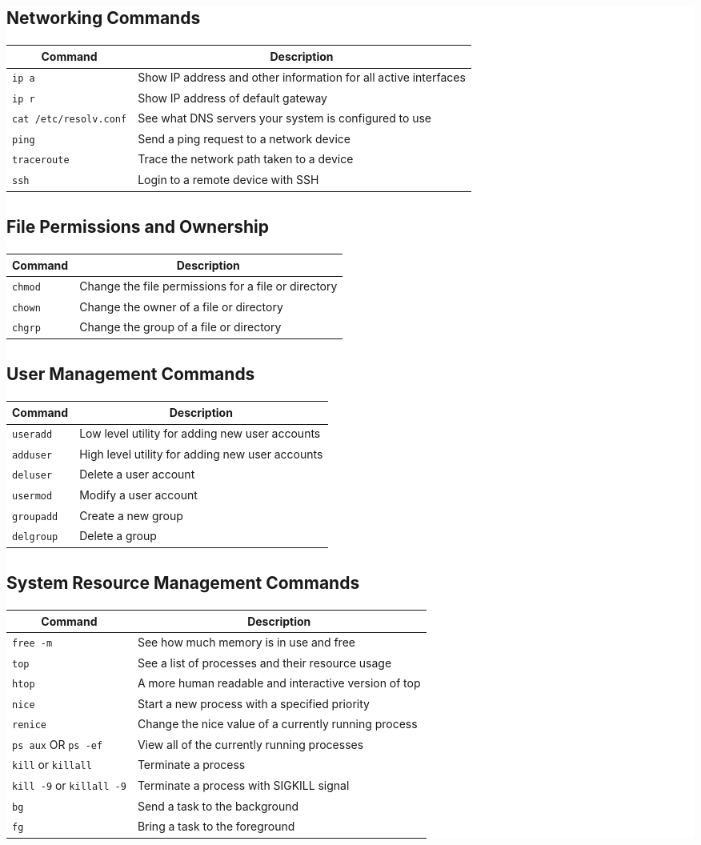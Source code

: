 ## Networking Commands

| Command                | Description
| ---------------------- | -----------
| `ip a`	             | Show IP address and other information for all active interfaces
| `ip r`	             | Show IP address of default gateway
| `cat /etc/resolv.conf` | See what DNS servers your system is configured to use
| `ping`	             | Send a ping request to a network device
| `traceroute`	         | Trace the network path taken to a device
| `ssh`	                 | Login to a remote device with SSH

## File Permissions and Ownership

| Command            | Description
| ------------------ | -----------
| `chmod`            | Change the file permissions for a file or directory
| `chown`            | Change the owner of a file or directory
| `chgrp`            | Change the group of a file or directory

## User Management Commands

| Command            | Description
| ------------------ | -----------
| `useradd`          | Low level utility for adding new user accounts
| `adduser`          | High level utility for adding new user accounts
| `deluser`          | Delete a user account
| `usermod`          | Modify a user account
| `groupadd`         | Create a new group
| `delgroup`         | Delete a group

## System Resource Management Commands

| Command                   | Description
| ------------------------- | -----------
| `free -m`	                | See how much memory is in use and free
| `top`                     | See a list of processes and their resource usage
| `htop`                    | A more human readable and interactive version of top
| `nice`                    | Start a new process with a specified priority
| `renice`                  | Change the nice value of a currently running process
| `ps aux` OR `ps -ef`      | View all of the currently running processes
| `kill` or `killall`       | Terminate a process
| `kill -9` or `killall -9` | Terminate a process with SIGKILL signal
| `bg`                      | Send a task to the background
| `fg`                      | Bring a task to the foreground
